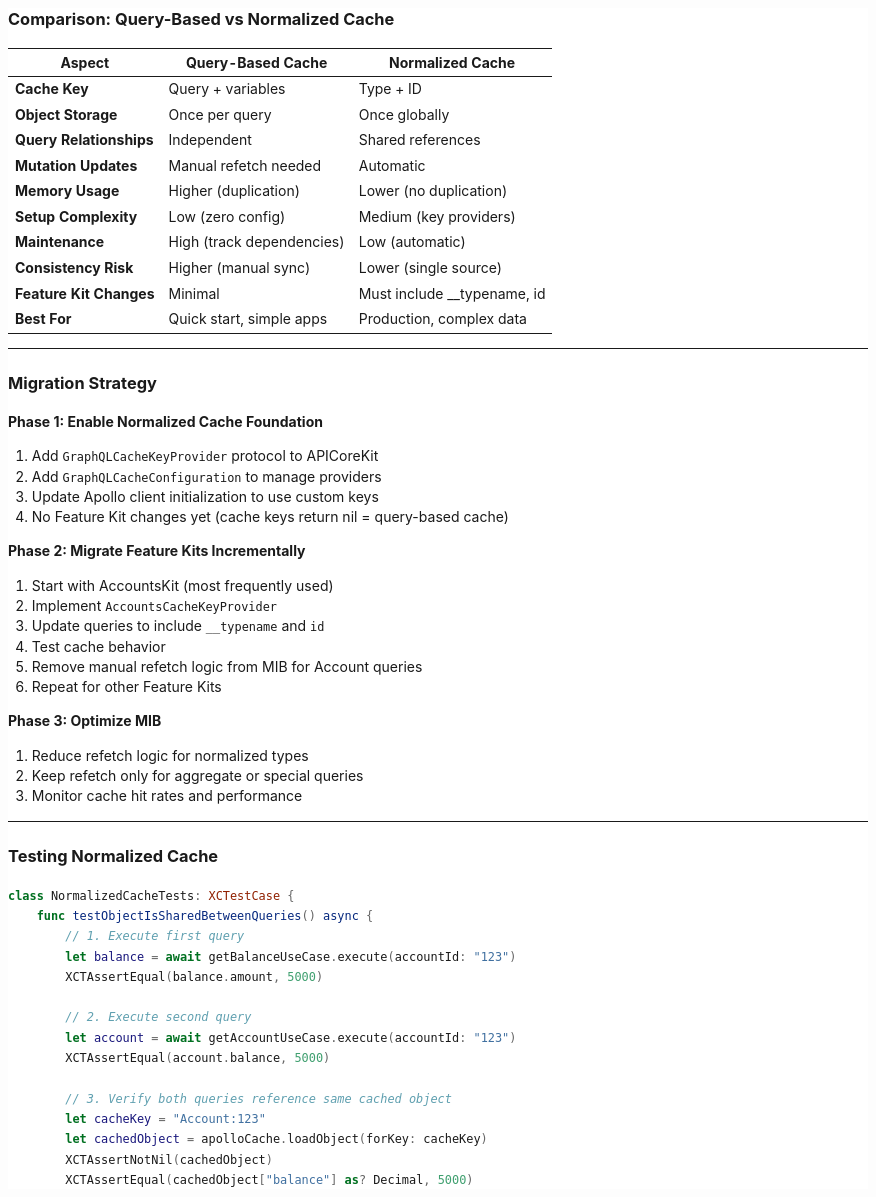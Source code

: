 
### Comparison: Query-Based vs Normalized Cache

| Aspect | Query-Based Cache | Normalized Cache |
|--------|------------------|------------------|
| **Cache Key** | Query + variables | Type + ID |
| **Object Storage** | Once per query | Once globally |
| **Query Relationships** | Independent | Shared references |
| **Mutation Updates** | Manual refetch needed | Automatic |
| **Memory Usage** | Higher (duplication) | Lower (no duplication) |
| **Setup Complexity** | Low (zero config) | Medium (key providers) |
| **Maintenance** | High (track dependencies) | Low (automatic) |
| **Consistency Risk** | Higher (manual sync) | Lower (single source) |
| **Feature Kit Changes** | Minimal | Must include __typename, id |
| **Best For** | Quick start, simple apps | Production, complex data |

---

### Migration Strategy

**Phase 1: Enable Normalized Cache Foundation**
1. Add `GraphQLCacheKeyProvider` protocol to APICoreKit
2. Add `GraphQLCacheConfiguration` to manage providers
3. Update Apollo client initialization to use custom keys
4. No Feature Kit changes yet (cache keys return nil = query-based cache)

**Phase 2: Migrate Feature Kits Incrementally**
1. Start with AccountsKit (most frequently used)
2. Implement `AccountsCacheKeyProvider`
3. Update queries to include `__typename` and `id`
4. Test cache behavior
5. Remove manual refetch logic from MIB for Account queries
6. Repeat for other Feature Kits

**Phase 3: Optimize MIB**
1. Reduce refetch logic for normalized types
2. Keep refetch only for aggregate or special queries
3. Monitor cache hit rates and performance

---

### Testing Normalized Cache

```swift
class NormalizedCacheTests: XCTestCase {
    func testObjectIsSharedBetweenQueries() async {
        // 1. Execute first query
        let balance = await getBalanceUseCase.execute(accountId: "123")
        XCTAssertEqual(balance.amount, 5000)
        
        // 2. Execute second query
        let account = await getAccountUseCase.execute(accountId: "123")
        XCTAssertEqual(account.balance, 5000)
        
        // 3. Verify both queries reference same cached object
        let cacheKey = "Account:123"
        let cachedObject = apolloCache.loadObject(forKey: cacheKey)
        XCTAssertNotNil(cachedObject)
        XCTAssertEqual(cachedObject["balance"] as? Decimal, 5000)
```